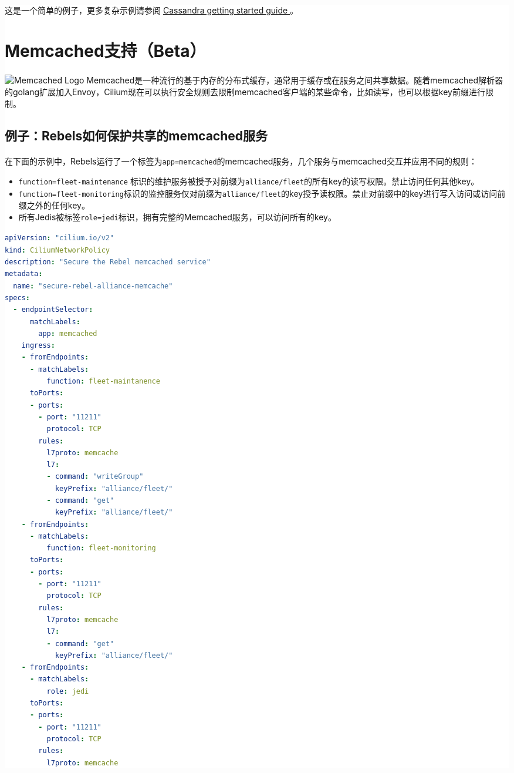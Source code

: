 这是一个简单的例子，更多复杂示例请参阅 [Cassandra getting started guide ](https://cilium.readthedocs.io/en/v1.3/gettingstarted/cassandra/)。

# Memcached支持（Beta）

![Memcached Logo](https://ws1.sinaimg.cn/large/006tNbRwly1fwxc9b9qp7j30g607gt97.jpg)
Memcached是一种流行的基于内存的分布式缓存，通常用于缓存或在服务之间共享数据。随着memcached解析器的golang扩展加入Envoy，Cilium现在可以执行安全规则去限制memcached客户端的某些命令，比如读写，也可以根据key前缀进行限制。

## 例子：Rebels如何保护共享的memcached服务

在下面的示例中，Rebels运行了一个标签为`app=memcached`的memcached服务，几个服务与memcached交互并应用不同的规则：

- `function=fleet-maintenance` 标识的维护服务被授予对前缀为`alliance/fleet`的所有key的读写权限。禁止访问任何其他key。
- `function=fleet-monitoring`标识的监控服务仅对前缀为`alliance/fleet`的key授予读权限。禁止对前缀中的key进行写入访问或访问前缀之外的任何key。
- 所有Jedis被标签`role=jedi`标识，拥有完整的Memcached服务，可以访问所有的key。

```yaml
apiVersion: "cilium.io/v2"
kind: CiliumNetworkPolicy
description: "Secure the Rebel memcached service"
metadata:
  name: "secure-rebel-alliance-memcache"
specs:
  - endpointSelector:
      matchLabels:
        app: memcached
    ingress:
    - fromEndpoints:
      - matchLabels:
          function: fleet-maintanence
      toPorts:
      - ports:
        - port: "11211"
          protocol: TCP
        rules:
          l7proto: memcache
          l7:
          - command: "writeGroup"
            keyPrefix: "alliance/fleet/"
          - command: "get"
            keyPrefix: "alliance/fleet/"
    - fromEndpoints:
      - matchLabels:
          function: fleet-monitoring
      toPorts:
      - ports:
        - port: "11211"
          protocol: TCP
        rules:
          l7proto: memcache
          l7:
          - command: "get"
            keyPrefix: "alliance/fleet/"
    - fromEndpoints:
      - matchLabels:
          role: jedi
      toPorts:
      - ports:
        - port: "11211"
          protocol: TCP
        rules:
          l7proto: memcache
```